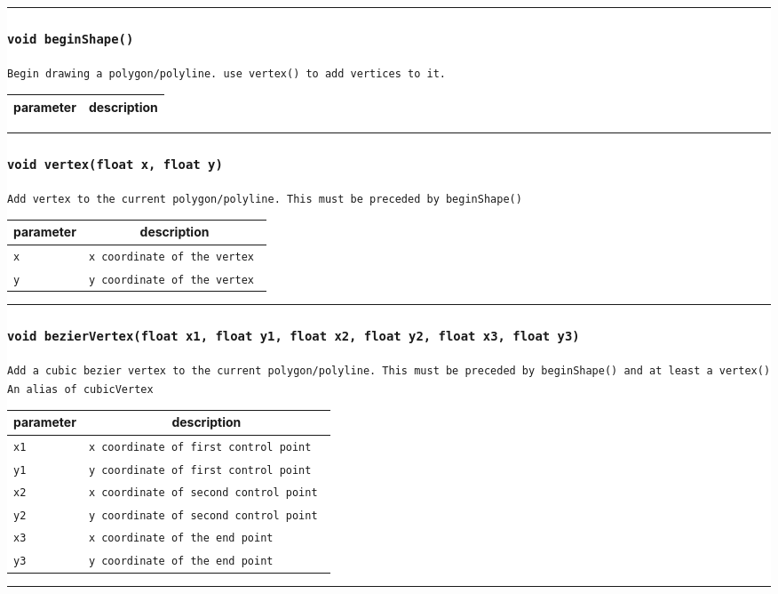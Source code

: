 


-----------------


### `void beginShape()`
```
Begin drawing a polygon/polyline. use vertex() to add vertices to it. 
```
|parameter|description|
|---|---|




-----------------


### `void vertex(float x, float y)`
```
Add vertex to the current polygon/polyline. This must be preceded by beginShape() 
```
|parameter|description|
|---|---|
|`x`|```x coordinate of the vertex ```|
|`y`|```y coordinate of the vertex ```|




-----------------


### `void bezierVertex(float x1, float y1, float x2, float y2, float x3, float y3)`
```
Add a cubic bezier vertex to the current polygon/polyline. This must be preceded by beginShape() and at least a vertex() An alias of cubicVertex 
```
|parameter|description|
|---|---|
|`x1`|```x coordinate of first control point ```|
|`y1`|```y coordinate of first control point ```|
|`x2`|```x coordinate of second control point ```|
|`y2`|```y coordinate of second control point ```|
|`x3`|```x coordinate of the end point ```|
|`y3`|```y coordinate of the end point ```|




-----------------
